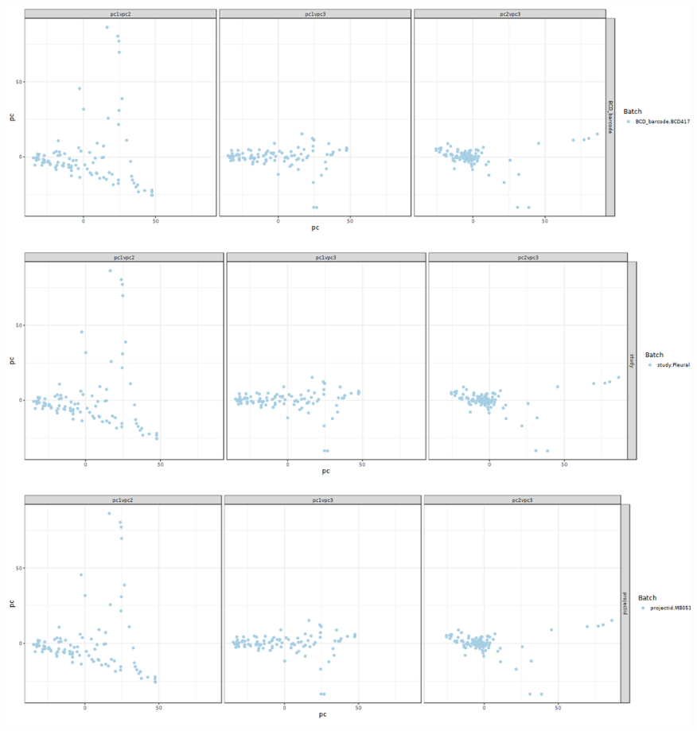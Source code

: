




![plot of chunk unnamed-chunk-97](figure/unnamed-chunk-97-1.png)






![plot of chunk unnamed-chunk-99](figure/unnamed-chunk-99-1.png)






![plot of chunk unnamed-chunk-101](figure/unnamed-chunk-101-1.png)
